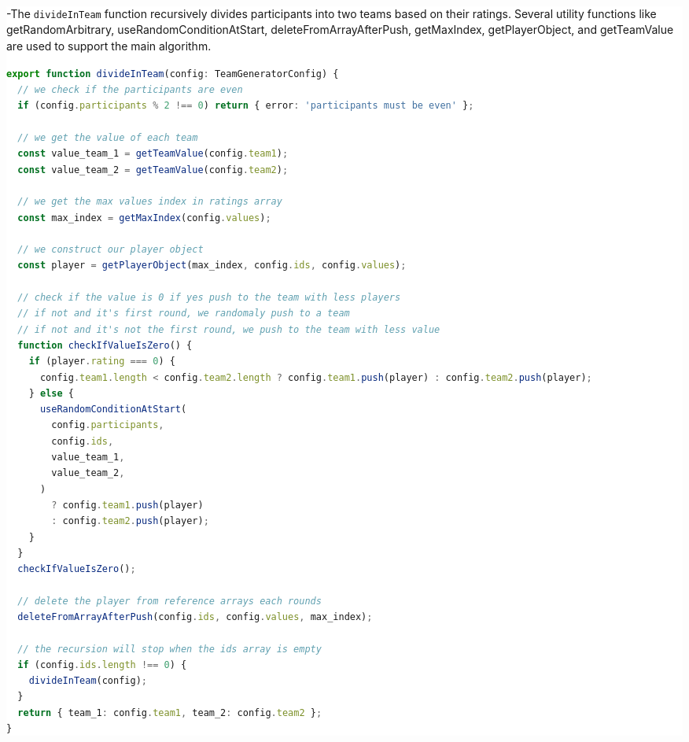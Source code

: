 -The `divideInTeam` function recursively divides participants into two teams based on their ratings.
Several utility functions like getRandomArbitrary, useRandomConditionAtStart, deleteFromArrayAfterPush, getMaxIndex, getPlayerObject, and getTeamValue are used to support the main algorithm.

```typescript
export function divideInTeam(config: TeamGeneratorConfig) {
  // we check if the participants are even
  if (config.participants % 2 !== 0) return { error: 'participants must be even' };
  
  // we get the value of each team
  const value_team_1 = getTeamValue(config.team1);
  const value_team_2 = getTeamValue(config.team2);

  // we get the max values index in ratings array
  const max_index = getMaxIndex(config.values);

  // we construct our player object
  const player = getPlayerObject(max_index, config.ids, config.values);

  // check if the value is 0 if yes push to the team with less players
  // if not and it's first round, we randomaly push to a team
  // if not and it's not the first round, we push to the team with less value
  function checkIfValueIsZero() {
    if (player.rating === 0) {
      config.team1.length < config.team2.length ? config.team1.push(player) : config.team2.push(player);
    } else {
      useRandomConditionAtStart(
        config.participants,
        config.ids,
        value_team_1,
        value_team_2,
      )
        ? config.team1.push(player)
        : config.team2.push(player);
    }
  }
  checkIfValueIsZero();

  // delete the player from reference arrays each rounds
  deleteFromArrayAfterPush(config.ids, config.values, max_index);

  // the recursion will stop when the ids array is empty
  if (config.ids.length !== 0) {
    divideInTeam(config);
  }
  return { team_1: config.team1, team_2: config.team2 };
}
```